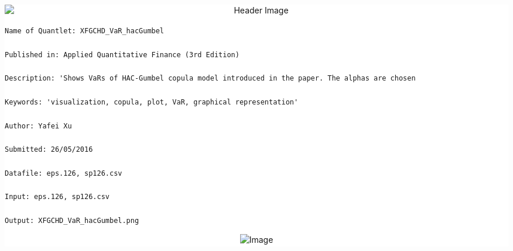 <div style="margin: 0; padding: 0; text-align: center; border: none;">
<a href="https://quantlet.com" target="_blank" style="text-decoration: none; border: none;">
<img src="https://github.com/StefanGam/test-repo/blob/main/quantlet_design.png?raw=true" alt="Header Image" width="100%" style="margin: 0; padding: 0; display: block; border: none;" />
</a>
</div>

```
Name of Quantlet: XFGCHD_VaR_hacGumbel

Published in: Applied Quantitative Finance (3rd Edition)

Description: 'Shows VaRs of HAC-Gumbel copula model introduced in the paper. The alphas are chosen

Keywords: 'visualization, copula, plot, VaR, graphical representation'

Author: Yafei Xu

Submitted: 26/05/2016

Datafile: eps.126, sp126.csv

Input: eps.126, sp126.csv

Output: XFGCHD_VaR_hacGumbel.png

```
<div align="center">
<img src="https://raw.githubusercontent.com/QuantLet/XFG3/master/XFGCHD_VaR_hacGumbel/XFGCHD_VaR_hacGumbel.png" alt="Image" />
</div>

